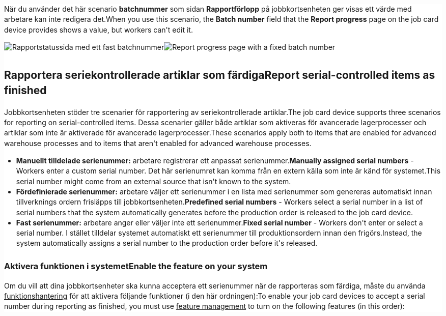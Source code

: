 <span data-ttu-id="bb41b-174">När du använder det här scenario **batchnummer** som sidan **Rapportförlopp** på jobbkortsenheten ger visas ett värde med arbetare kan inte redigera det.</span><span class="sxs-lookup"><span data-stu-id="bb41b-174">When you use this scenario, the **Batch number** field that the **Report progress** page on the job card device provides shows a value, but workers can't edit it.</span></span>

<span data-ttu-id="bb41b-175">![Rapportstatussida med ett fast batchnummer](media/job-card-device-batch-fixed.png "Rapportstatussida med ett fast batchnummer")</span><span class="sxs-lookup"><span data-stu-id="bb41b-175">![Report progress page with a fixed batch number](media/job-card-device-batch-fixed.png "Report progress page with a fixed batch number")</span></span>

## <a name="report-serial-controlled-items-as-finished"></a><span data-ttu-id="bb41b-176">Rapportera seriekontrollerade artiklar som färdiga</span><span class="sxs-lookup"><span data-stu-id="bb41b-176">Report serial-controlled items as finished</span></span>

<span data-ttu-id="bb41b-177">Jobbkortsenheten stöder tre scenarier för rapportering av seriekontrollerade artiklar.</span><span class="sxs-lookup"><span data-stu-id="bb41b-177">The job card device supports three scenarios for reporting on serial-controlled items.</span></span> <span data-ttu-id="bb41b-178">Dessa scenarier gäller både artiklar som aktiveras för avancerade lagerprocesser och artiklar som inte är aktiverade för avancerade lagerprocesser.</span><span class="sxs-lookup"><span data-stu-id="bb41b-178">These scenarios apply both to items that are enabled for advanced warehouse processes and to items that aren't enabled for advanced warehouse processes.</span></span>

- <span data-ttu-id="bb41b-179">**Manuellt tilldelade serienummer:** arbetare registrerar ett anpassat serienummer.</span><span class="sxs-lookup"><span data-stu-id="bb41b-179">**Manually assigned serial numbers** - Workers enter a custom serial number.</span></span> <span data-ttu-id="bb41b-180">Det här serienumret kan komma från en extern källa som inte är känd för systemet.</span><span class="sxs-lookup"><span data-stu-id="bb41b-180">This serial number might come from an external source that isn't known to the system.</span></span>
- <span data-ttu-id="bb41b-181">**Fördefinierade serienummer:** arbetare väljer ett serienummer i en lista med serienummer som genereras automatiskt innan tillverknings ordern frisläpps till jobbkortsenheten.</span><span class="sxs-lookup"><span data-stu-id="bb41b-181">**Predefined serial numbers** - Workers select a serial number in a list of serial numbers that the system automatically generates before the production order is released to the job card device.</span></span>
- <span data-ttu-id="bb41b-182">**Fast serienummer:** arbetare anger eller väljer inte ett serienummer.</span><span class="sxs-lookup"><span data-stu-id="bb41b-182">**Fixed serial number** - Workers don't enter or select a serial number.</span></span> <span data-ttu-id="bb41b-183">I stället tilldelar systemet automatiskt ett serienummer till produktionsordern innan den frigörs.</span><span class="sxs-lookup"><span data-stu-id="bb41b-183">Instead, the system automatically assigns a serial number to the production order before it's released.</span></span>

### <a name="enable-the-feature-on-your-system"></a><span data-ttu-id="bb41b-184">Aktivera funktionen i systemet</span><span class="sxs-lookup"><span data-stu-id="bb41b-184">Enable the feature on your system</span></span>

<span data-ttu-id="bb41b-185">Om du vill att dina jobbkortsenheter ska kunna acceptera ett serienummer när de rapporteras som färdiga, måste du använda [funktionshantering](../../fin-ops-core/fin-ops/get-started/feature-management/feature-management-overview.md) för att aktivera följande funktioner (i den här ordningen):</span><span class="sxs-lookup"><span data-stu-id="bb41b-185">To enable your job card devices to accept a serial number during reporting as finished, you must use [feature management](../../fin-ops-core/fin-ops/get-started/feature-management/feature-management-overview.md) to turn on the following features (in this order):</span></span>
